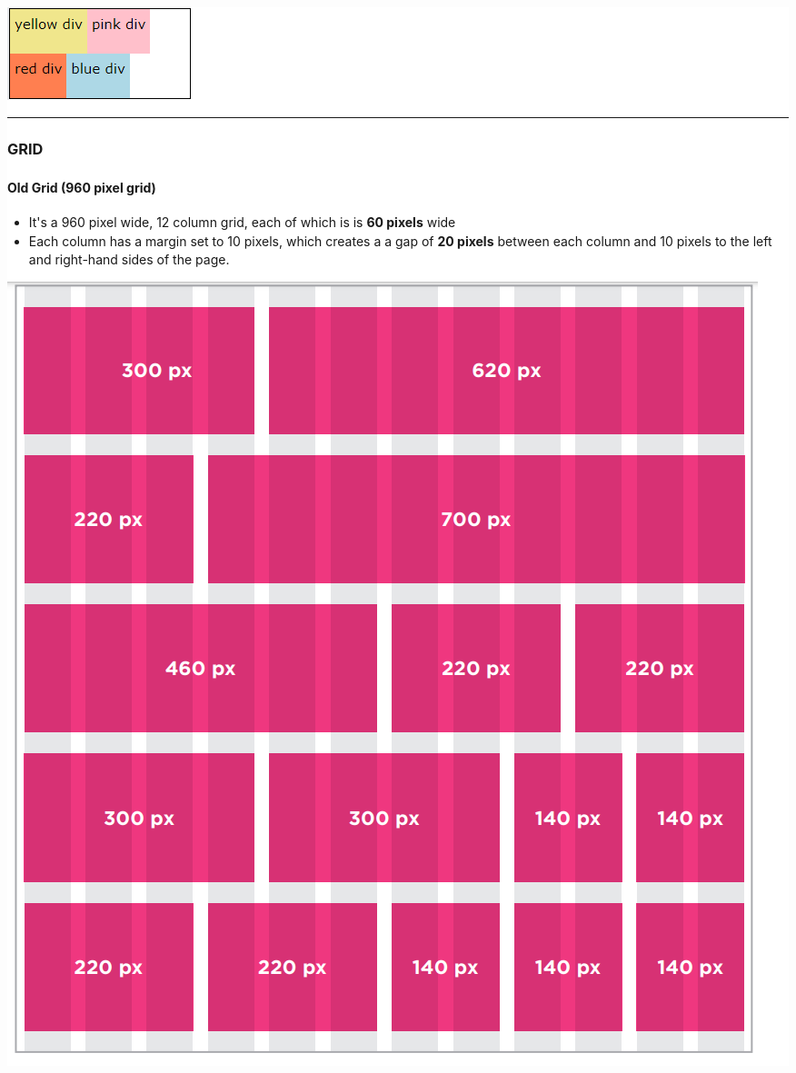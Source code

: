   ![wrap](./img/wrap-reverse.PNG)

---

### GRID

#### Old Grid (960 pixel grid)

- It's a 960 pixel wide, 12 column grid, each of which is is **60 pixels** wide
- Each column has a margin set to 10 pixels, which creates a a gap of **20 pixels** between each column and 10 pixels to the left and right-hand sides of the page.

![960 grid](./img/960-grid.png)
